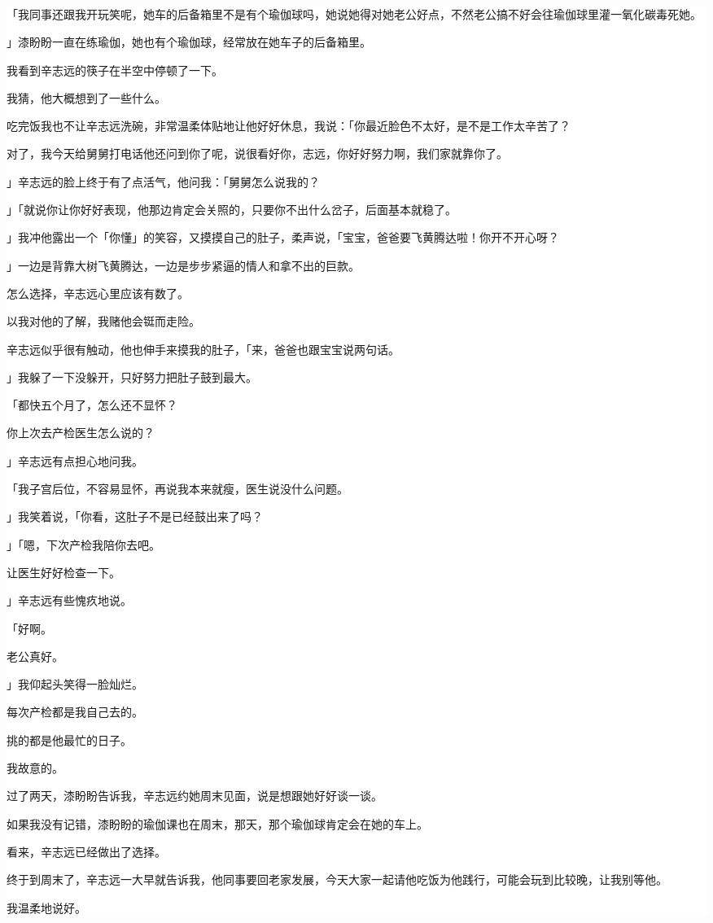 「我同事还跟我开玩笑呢，她车的后备箱里不是有个瑜伽球吗，她说她得对她老公好点，不然老公搞不好会往瑜伽球里灌一氧化碳毒死她。

」漆盼盼一直在练瑜伽，她也有个瑜伽球，经常放在她车子的后备箱里。

我看到辛志远的筷子在半空中停顿了一下。

我猜，他大概想到了一些什么。

吃完饭我也不让辛志远洗碗，非常温柔体贴地让他好好休息，我说：「你最近脸色不太好，是不是工作太辛苦了？

对了，我今天给舅舅打电话他还问到你了呢，说很看好你，志远，你好好努力啊，我们家就靠你了。

」辛志远的脸上终于有了点活气，他问我：「舅舅怎么说我的？

」「就说你让你好好表现，他那边肯定会关照的，只要你不出什么岔子，后面基本就稳了。

」我冲他露出一个「你懂」的笑容，又摸摸自己的肚子，柔声说，「宝宝，爸爸要飞黄腾达啦！你开不开心呀？

」一边是背靠大树飞黄腾达，一边是步步紧逼的情人和拿不出的巨款。

怎么选择，辛志远心里应该有数了。

以我对他的了解，我赌他会铤而走险。

辛志远似乎很有触动，他也伸手来摸我的肚子，「来，爸爸也跟宝宝说两句话。

」我躲了一下没躲开，只好努力把肚子鼓到最大。

「都快五个月了，怎么还不显怀？

你上次去产检医生怎么说的？

」辛志远有点担心地问我。

「我子宫后位，不容易显怀，再说我本来就瘦，医生说没什么问题。

」我笑着说，「你看，这肚子不是已经鼓出来了吗？

」「嗯，下次产检我陪你去吧。

让医生好好检查一下。

」辛志远有些愧疚地说。

「好啊。

老公真好。

」我仰起头笑得一脸灿烂。

每次产检都是我自己去的。

挑的都是他最忙的日子。

我故意的。

过了两天，漆盼盼告诉我，辛志远约她周末见面，说是想跟她好好谈一谈。

如果我没有记错，漆盼盼的瑜伽课也在周末，那天，那个瑜伽球肯定会在她的车上。

看来，辛志远已经做出了选择。

终于到周末了，辛志远一大早就告诉我，他同事要回老家发展，今天大家一起请他吃饭为他践行，可能会玩到比较晚，让我别等他。

我温柔地说好。
